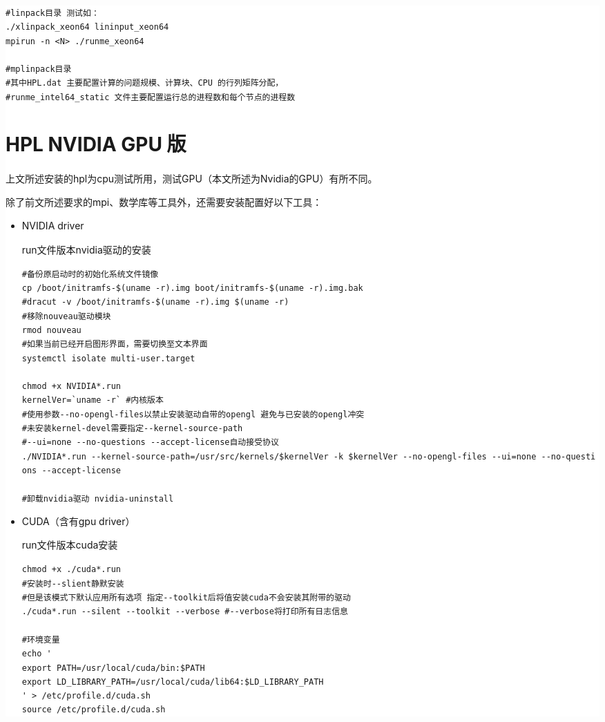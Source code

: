   ```shell
  #linpack目录 测试如：
  ./xlinpack_xeon64 lininput_xeon64
  mpirun -n <N> ./runme_xeon64
  
  #mplinpack目录
  #其中HPL.dat 主要配置计算的问题规模、计算块、CPU 的行列矩阵分配，
  #runme_intel64_static 文件主要配置运行总的进程数和每个节点的进程数
  ```

  

# HPL NVIDIA GPU 版

上文所述安装的hpl为cpu测试所用，测试GPU（本文所述为Nvidia的GPU）有所不同。

除了前文所述要求的mpi、数学库等工具外，还需要安装配置好以下工具：

- NVIDIA driver

  run文件版本nvidia驱动的安装

  ```shell
  #备份原启动时的初始化系统文件镜像
  cp /boot/initramfs-$(uname -r).img boot/initramfs-$(uname -r).img.bak
  #dracut -v /boot/initramfs-$(uname -r).img $(uname -r)
  #移除nouveau驱动模块
  rmod nouveau
  #如果当前已经开启图形界面，需要切换至文本界面
  systemctl isolate multi-user.target
      
  chmod +x NVIDIA*.run
  kernelVer=`uname -r` #内核版本
  #使用参数--no-opengl-files以禁止安装驱动自带的opengl 避免与已安装的opengl冲突
  #未安装kernel-devel需要指定--kernel-source-path
  #--ui=none --no-questions --accept-license自动接受协议
  ./NVIDIA*.run --kernel-source-path=/usr/src/kernels/$kernelVer -k $kernelVer --no-opengl-files --ui=none --no-questions --accept-license
  
  #卸载nvidia驱动 nvidia-uninstall
  ```

- CUDA（含有gpu driver）

  run文件版本cuda安装

  ```shell
  chmod +x ./cuda*.run
  #安装时--slient静默安装
  #但是该模式下默认应用所有选项 指定--toolkit后将值安装cuda不会安装其附带的驱动
  ./cuda*.run --silent --toolkit --verbose #--verbose将打印所有日志信息
  
  #环境变量
  echo '
  export PATH=/usr/local/cuda/bin:$PATH
  export LD_LIBRARY_PATH=/usr/local/cuda/lib64:$LD_LIBRARY_PATH
  ' > /etc/profile.d/cuda.sh
  source /etc/profile.d/cuda.sh
  ```
